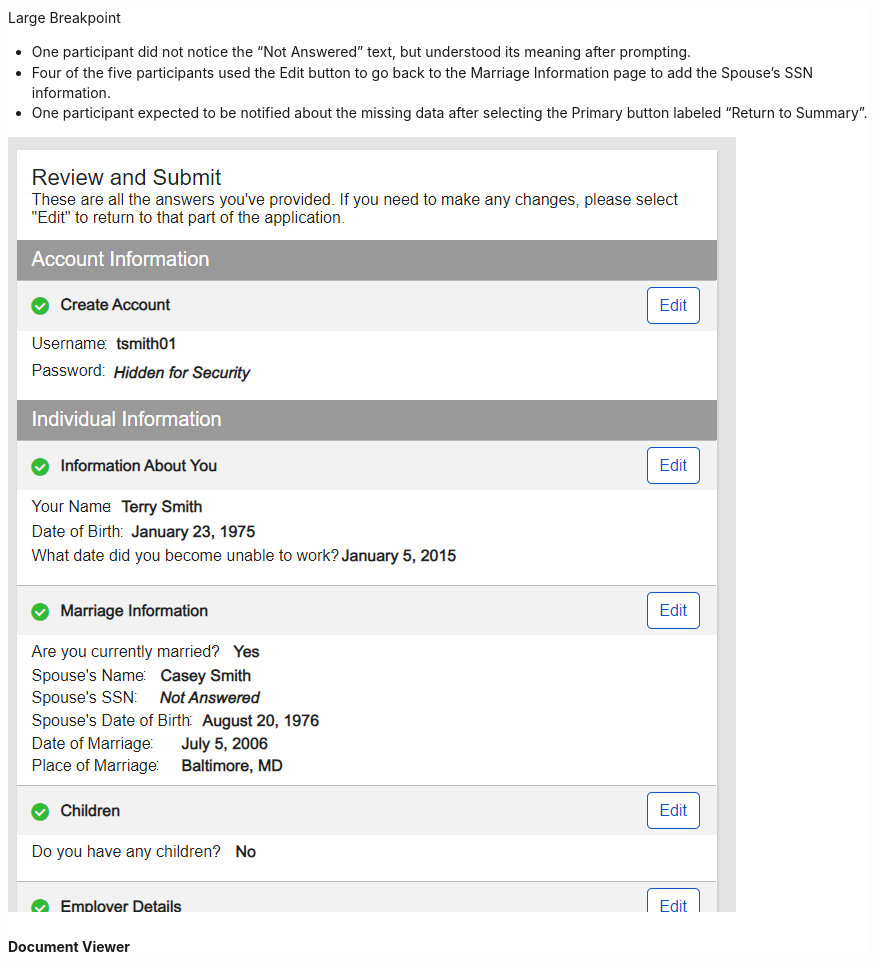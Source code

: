 Large Breakpoint

- One participant did not notice the “Not Answered” text, but understood its meaning after prompting.
- Four of the five participants used the Edit button to go back to the Marriage Information page to add the Spouse’s SSN information.
- One participant expected to be notified about the missing data after selecting the Primary button labeled “Return to Summary”.

![Summary Review on Desktop](/screenshots/round-8/05-summary-desktop.png)

#### **Document Viewer**

